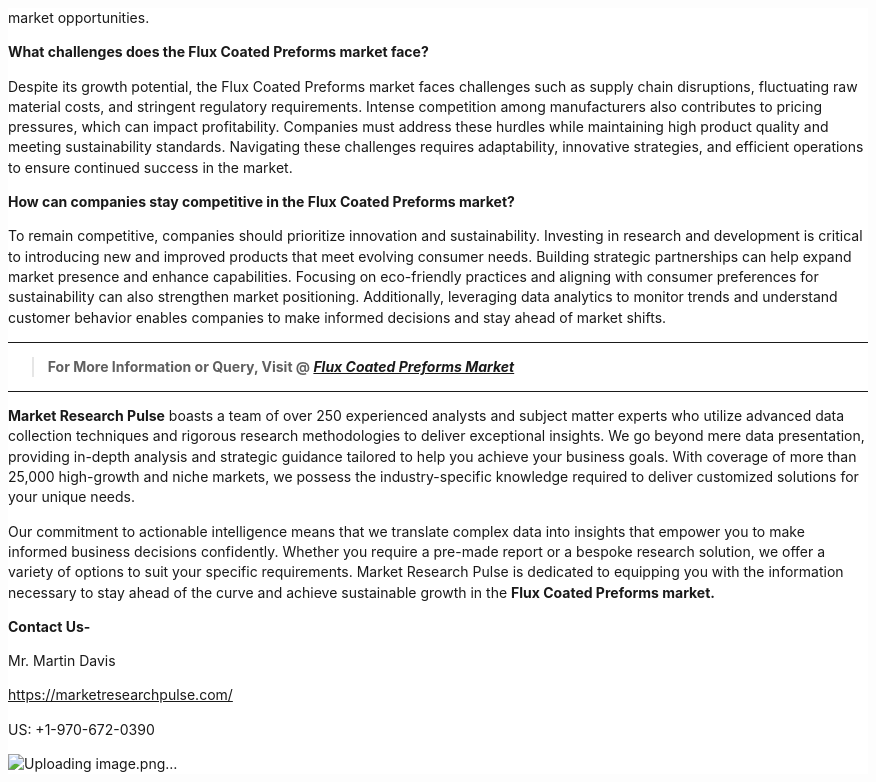 market opportunities.</p><p><strong>What challenges does the Flux Coated Preforms market face?</strong></p><p>Despite its growth potential, the Flux Coated Preforms market faces challenges such as supply chain disruptions, fluctuating raw material costs, and stringent regulatory requirements. Intense competition among manufacturers also contributes to pricing pressures, which can impact profitability. Companies must address these hurdles while maintaining high product quality and meeting sustainability standards. Navigating these challenges requires adaptability, innovative strategies, and efficient operations to ensure continued success in the market.</p><p><strong>How can companies stay competitive in the Flux Coated Preforms market?</strong></p><p>To remain competitive, companies should prioritize innovation and sustainability. Investing in research and development is critical to introducing new and improved products that meet evolving consumer needs. Building strategic partnerships can help expand market presence and enhance capabilities. Focusing on eco-friendly practices and aligning with consumer preferences for sustainability can also strengthen market positioning. Additionally, leveraging data analytics to monitor trends and understand customer behavior enables companies to make informed decisions and stay ahead of market shifts.</p><hr /><blockquote><p><strong>For More Information or Query, Visit @&nbsp;<em><a href="https://marketresearchpulse.com/report/134185/flux-coated-preforms-market?utm_source=Linkedin&utm_medium=029">Flux Coated Preforms Market</a></em></strong></p></blockquote><hr /><p><strong>Market Research Pulse</strong> boasts a team of over 250 experienced analysts and subject matter experts who utilize advanced data collection techniques and rigorous research methodologies to deliver exceptional insights. We go beyond mere data presentation, providing in-depth analysis and strategic guidance tailored to help you achieve your business goals. With coverage of more than 25,000 high-growth and niche markets, we possess the industry-specific knowledge required to deliver customized solutions for your unique needs.</p><p>Our commitment to actionable intelligence means that we translate complex data into insights that empower you to make informed business decisions confidently. Whether you require a pre-made report or a bespoke research solution, we offer a variety of options to suit your specific requirements. Market Research Pulse is dedicated to equipping you with the information necessary to stay ahead of the curve and achieve sustainable growth in the <strong>Flux Coated Preforms market.</strong></p><p><strong>Contact Us-</strong></p><p>Mr. Martin Davis</p><p>https://marketresearchpulse.com/</p><p>US: +1-970-672-0390</p>
![Uploading image.png…]()
